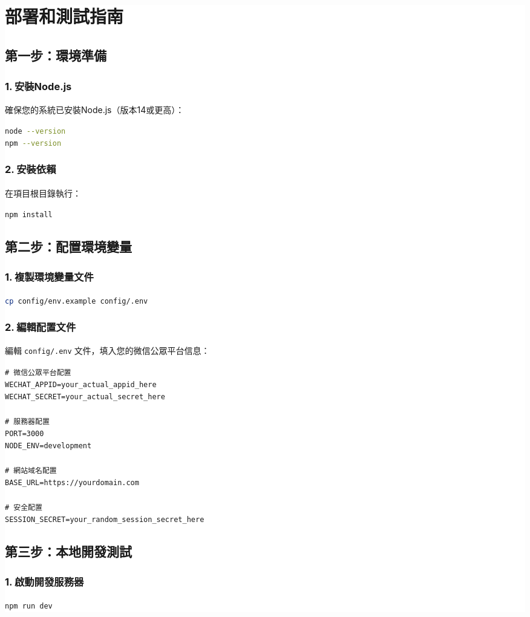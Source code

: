 # 部署和測試指南

## 第一步：環境準備

### 1. 安裝Node.js
確保您的系統已安裝Node.js（版本14或更高）：
```bash
node --version
npm --version
```

### 2. 安裝依賴
在項目根目錄執行：
```bash
npm install
```

## 第二步：配置環境變量

### 1. 複製環境變量文件
```bash
cp config/env.example config/.env
```

### 2. 編輯配置文件
編輯 `config/.env` 文件，填入您的微信公眾平台信息：
```env
# 微信公眾平台配置
WECHAT_APPID=your_actual_appid_here
WECHAT_SECRET=your_actual_secret_here

# 服務器配置
PORT=3000
NODE_ENV=development

# 網站域名配置
BASE_URL=https://yourdomain.com

# 安全配置
SESSION_SECRET=your_random_session_secret_here
```

## 第三步：本地開發測試

### 1. 啟動開發服務器
```bash
npm run dev
```
